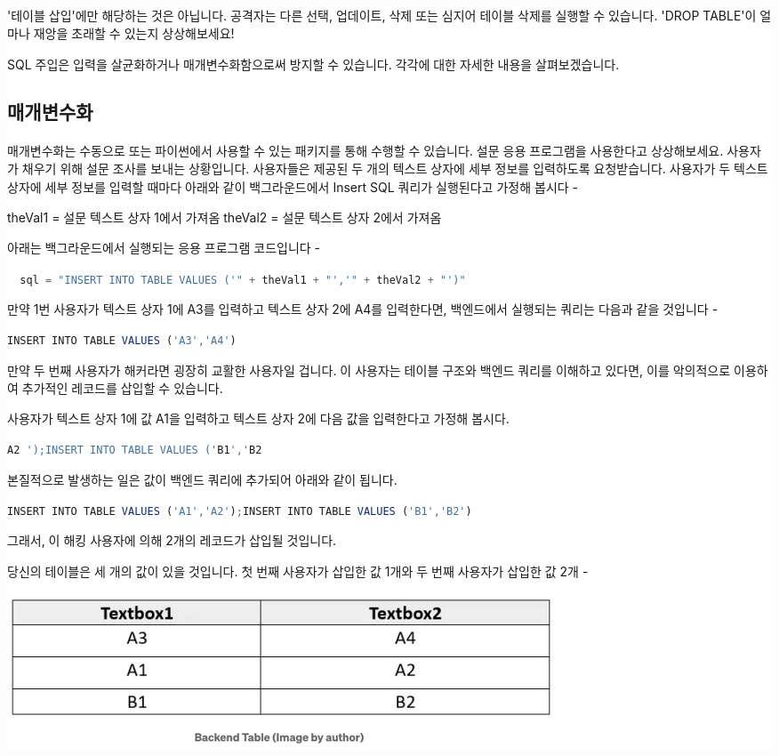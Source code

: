 '테이블 삽입'에만 해당하는 것은 아닙니다. 공격자는 다른 선택, 업데이트, 삭제 또는 심지어 테이블 삭제를 실행할 수 있습니다. 'DROP TABLE'이 얼마나 재앙을 초래할 수 있는지 상상해보세요!

SQL 주입은 입력을 살균화하거나 매개변수화함으로써 방지할 수 있습니다. 각각에 대한 자세한 내용을 살펴보겠습니다.

<div class="content-ad"></div>

## 매개변수화

매개변수화는 수동으로 또는 파이썬에서 사용할 수 있는 패키지를 통해 수행할 수 있습니다. 설문 응용 프로그램을 사용한다고 상상해보세요. 사용자가 채우기 위해 설문 조사를 보내는 상황입니다. 사용자들은 제공된 두 개의 텍스트 상자에 세부 정보를 입력하도록 요청받습니다. 사용자가 두 텍스트 상자에 세부 정보를 입력할 때마다 아래와 같이 백그라운드에서 Insert SQL 쿼리가 실행된다고 가정해 봅시다 -

theVal1 = 설문 텍스트 상자 1에서 가져옴
theVal2 = 설문 텍스트 상자 2에서 가져옴

아래는 백그라운드에서 실행되는 응용 프로그램 코드입니다 -

<div class="content-ad"></div>

```js
  sql = "INSERT INTO TABLE VALUES ('" + theVal1 + "','" + theVal2 + "')"
```

만약 1번 사용자가 텍스트 상자 1에 A3를 입력하고 텍스트 상자 2에 A4를 입력한다면, 백엔드에서 실행되는 쿼리는 다음과 같을 것입니다 -

```js
INSERT INTO TABLE VALUES ('A3','A4')
```

만약 두 번째 사용자가 해커라면 굉장히 교활한 사용자일 겁니다. 이 사용자는 테이블 구조와 백엔드 쿼리를 이해하고 있다면, 이를 악의적으로 이용하여 추가적인 레코드를 삽입할 수 있습니다.

<div class="content-ad"></div>

사용자가 텍스트 상자 1에 값 A1을 입력하고 텍스트 상자 2에 다음 값을 입력한다고 가정해 봅시다.

```js
A2 ');INSERT INTO TABLE VALUES ('B1','B2
```

본질적으로 발생하는 일은 값이 백엔드 쿼리에 추가되어 아래와 같이 됩니다.

```js
INSERT INTO TABLE VALUES ('A1','A2');INSERT INTO TABLE VALUES ('B1','B2')
```

<div class="content-ad"></div>

그래서, 이 해킹 사용자에 의해 2개의 레코드가 삽입될 것입니다.

당신의 테이블은 세 개의 값이 있을 것입니다. 첫 번째 사용자가 삽입한 값 1개와 두 번째 사용자가 삽입한 값 2개 -

![image](/assets/img/2024-06-23-DataMasterywithPythonandSQLUnleashingEfficiencyandSecuritythrough4StrategicUseCases_2.png)
